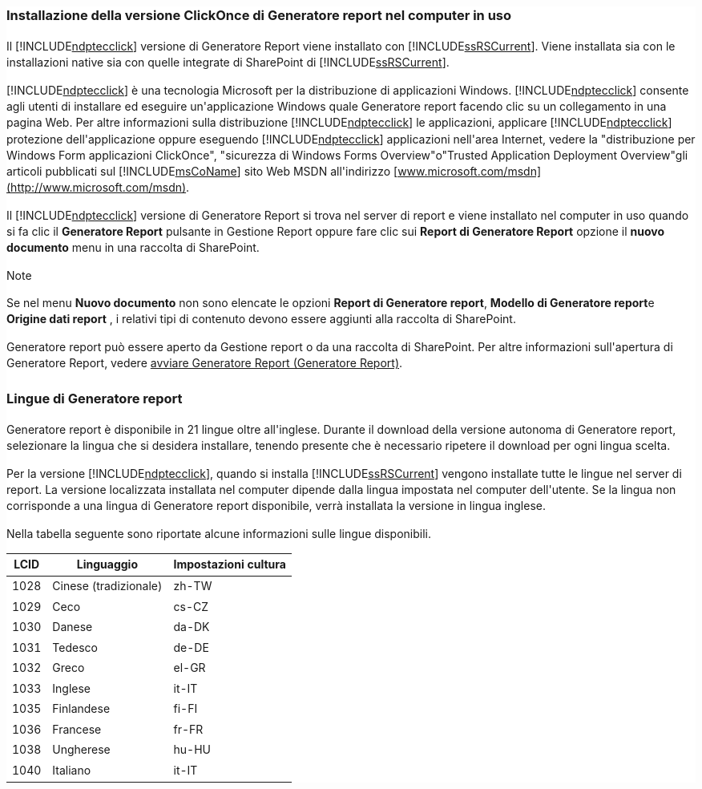 ### <a name="installing-the-clickonce-version-of-report-builder-on-your-computer"></a>Installazione della versione ClickOnce di Generatore report nel computer in uso  
 Il [!INCLUDE[ndptecclick](../includes/ndptecclick-md.md)] versione di Generatore Report viene installato con [!INCLUDE[ssRSCurrent](../includes/ssrscurrent-md.md)]. Viene installata sia con le installazioni native sia con quelle integrate di SharePoint di [!INCLUDE[ssRSCurrent](../includes/ssrscurrent-md.md)].  
  
 [!INCLUDE[ndptecclick](../includes/ndptecclick-md.md)] è una tecnologia Microsoft per la distribuzione di applicazioni Windows. [!INCLUDE[ndptecclick](../includes/ndptecclick-md.md)] consente agli utenti di installare ed eseguire un'applicazione Windows quale Generatore report facendo clic su un collegamento in una pagina Web. Per altre informazioni sulla distribuzione [!INCLUDE[ndptecclick](../includes/ndptecclick-md.md)] le applicazioni, applicare [!INCLUDE[ndptecclick](../includes/ndptecclick-md.md)] protezione dell'applicazione oppure eseguendo [!INCLUDE[ndptecclick](../includes/ndptecclick-md.md)] applicazioni nell'area Internet, vedere la "distribuzione per Windows Form applicazioni ClickOnce", "sicurezza di Windows Forms Overview"o"Trusted Application Deployment Overview"gli articoli pubblicati sul [!INCLUDE[msCoName](../includes/msconame-md.md)] sito Web MSDN all'indirizzo [www.microsoft.com/msdn](http://www.microsoft.com/msdn).  
  
 Il [!INCLUDE[ndptecclick](../includes/ndptecclick-md.md)] versione di Generatore Report si trova nel server di report e viene installato nel computer in uso quando si fa clic il **Generatore Report** pulsante in Gestione Report oppure fare clic sui **Report di Generatore Report** opzione il **nuovo documento** menu in una raccolta di SharePoint.  
  
> [!NOTE]  
>  Se nel menu **Nuovo documento** non sono elencate le opzioni **Report di Generatore report**, **Modello di Generatore report**e **Origine dati report** , i relativi tipi di contenuto devono essere aggiunti alla raccolta di SharePoint.   
  
 Generatore report può essere aperto da Gestione report o da una raccolta di SharePoint. Per altre informazioni sull'apertura di Generatore Report, vedere [avviare Generatore Report &#40;Generatore Report&#41;](report-builder/start-report-builder.md).  
  
### <a name="report-builder-languages"></a>Lingue di Generatore report  
 Generatore report è disponibile in 21 lingue oltre all'inglese. Durante il download della versione autonoma di Generatore report, selezionare la lingua che si desidera installare, tenendo presente che è necessario ripetere il download per ogni lingua scelta.  
  
 Per la versione [!INCLUDE[ndptecclick](../includes/ndptecclick-md.md)], quando si installa [!INCLUDE[ssRSCurrent](../includes/ssrscurrent-md.md)] vengono installate tutte le lingue nel server di report. La versione localizzata installata nel computer dipende dalla lingua impostata nel computer dell'utente. Se la lingua non corrisponde a una lingua di Generatore report disponibile, verrà installata la versione in lingua inglese.  
  
 Nella tabella seguente sono riportate alcune informazioni sulle lingue disponibili.  
  
|LCID|Linguaggio|Impostazioni cultura|  
|----------|--------------|-------------|  
|1028|Cinese (tradizionale)|zh-TW|  
|1029|Ceco|cs-CZ|  
|1030|Danese|da-DK|  
|1031|Tedesco|de-DE|  
|1032|Greco|el-GR|  
|1033|Inglese|it-IT|  
|1035|Finlandese|fi-FI|  
|1036|Francese|fr-FR|  
|1038|Ungherese|hu-HU|  
|1040|Italiano|it-IT|  
